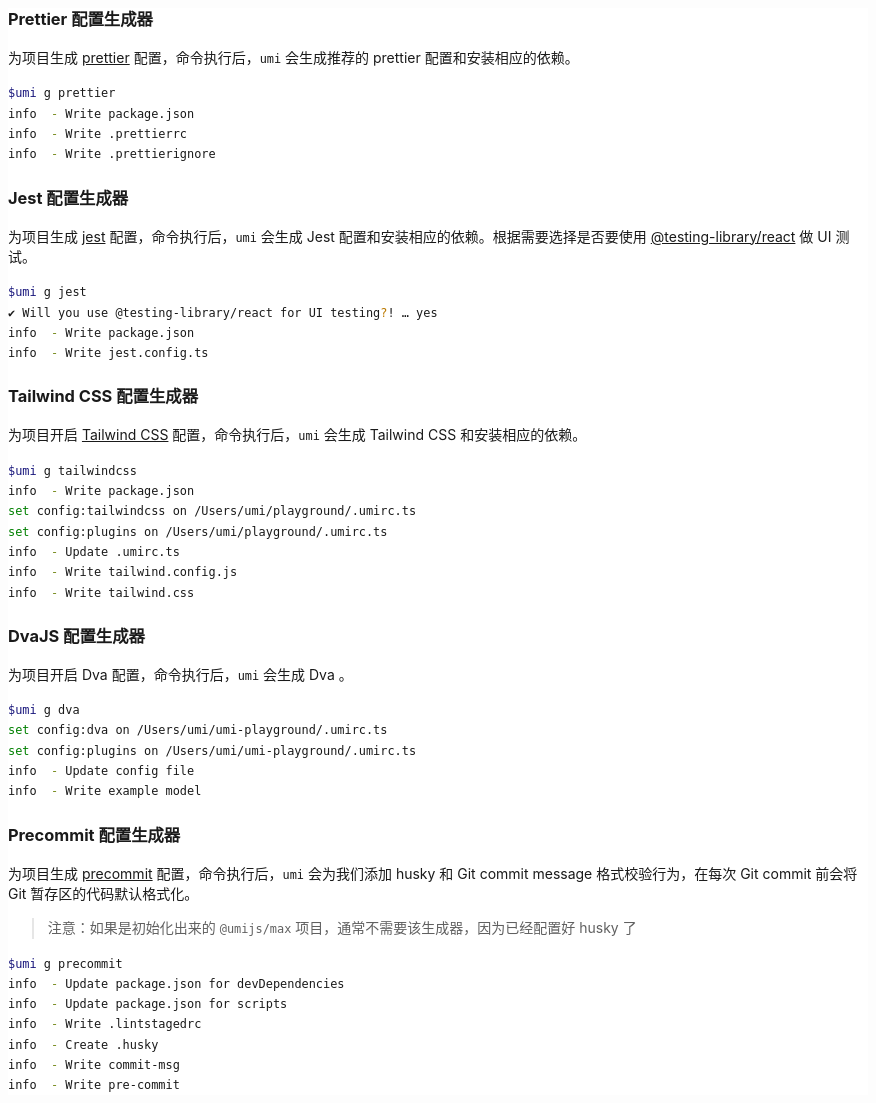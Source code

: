 ### Prettier 配置生成器

为项目生成 [prettier](https://prettier.io/) 配置，命令执行后，`umi` 会生成推荐的 prettier 配置和安装相应的依赖。

```bash
$umi g prettier
info  - Write package.json
info  - Write .prettierrc
info  - Write .prettierignore
```

### Jest 配置生成器

为项目生成 [jest](https://jestjs.io/) 配置，命令执行后，`umi` 会生成 Jest 配置和安装相应的依赖。根据需要选择是否要使用 [@testing-library/react](https://www.npmjs.com/package/@testing-library/react) 做 UI 测试。

```bash
$umi g jest
✔ Will you use @testing-library/react for UI testing?! … yes
info  - Write package.json
info  - Write jest.config.ts
```

### Tailwind CSS 配置生成器

为项目开启 [Tailwind CSS](https://tailwindcss.com/) 配置，命令执行后，`umi` 会生成 Tailwind CSS 和安装相应的依赖。

```bash
$umi g tailwindcss
info  - Write package.json
set config:tailwindcss on /Users/umi/playground/.umirc.ts
set config:plugins on /Users/umi/playground/.umirc.ts
info  - Update .umirc.ts
info  - Write tailwind.config.js
info  - Write tailwind.css
```

### DvaJS 配置生成器

为项目开启 Dva 配置，命令执行后，`umi` 会生成 Dva 。

```bash
$umi g dva
set config:dva on /Users/umi/umi-playground/.umirc.ts
set config:plugins on /Users/umi/umi-playground/.umirc.ts
info  - Update config file
info  - Write example model
```

### Precommit 配置生成器

为项目生成 [precommit](https://typicode.github.io/husky) 配置，命令执行后，`umi` 会为我们添加 husky 和 Git commit message 格式校验行为，在每次 Git commit 前会将 Git 暂存区的代码默认格式化。

> 注意：如果是初始化出来的 `@umijs/max` 项目，通常不需要该生成器，因为已经配置好 husky 了

```bash
$umi g precommit
info  - Update package.json for devDependencies
info  - Update package.json for scripts
info  - Write .lintstagedrc
info  - Create .husky
info  - Write commit-msg
info  - Write pre-commit
```
